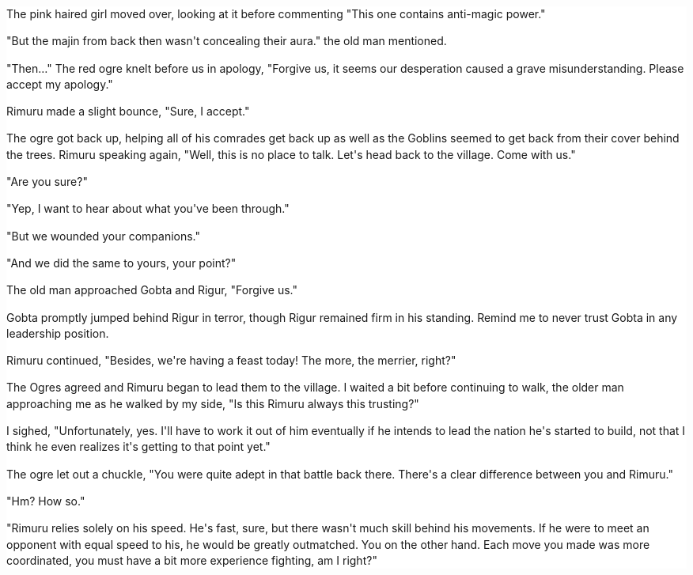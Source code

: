 The pink haired girl moved over, looking at it before commenting "This one contains anti-magic power."



"But the majin from back then wasn't concealing their aura." the old man mentioned.



"Then…" The red ogre knelt before us in apology, "Forgive us, it seems our desperation caused a grave misunderstanding. Please accept my apology."



Rimuru made a slight bounce, "Sure, I accept."



The ogre got back up, helping all of his comrades get back up as well as the Goblins seemed to get back from their cover behind the trees. Rimuru speaking again, "Well, this is no place to talk. Let's head back to the village. Come with us."



"Are you sure?"



"Yep, I want to hear about what you've been through."



"But we wounded your companions."



"And we did the same to yours, your point?"



The old man approached Gobta and Rigur, "Forgive us."



Gobta promptly jumped behind Rigur in terror, though Rigur remained firm in his standing. Remind me to never trust Gobta in any leadership position.



Rimuru continued, "Besides, we're having a feast today! The more, the merrier, right?"



The Ogres agreed and Rimuru began to lead them to the village. I waited a bit before continuing to walk, the older man approaching me as he walked by my side, "Is this Rimuru always this trusting?"



I sighed, "Unfortunately, yes. I'll have to work it out of him eventually if he intends to lead the nation he's started to build, not that I think he even realizes it's getting to that point yet."



The ogre let out a chuckle, "You were quite adept in that battle back there. There's a clear difference between you and Rimuru."



"Hm? How so."



"Rimuru relies solely on his speed. He's fast, sure, but there wasn't much skill behind his movements. If he were to meet an opponent with equal speed to his, he would be greatly outmatched. You on the other hand. Each move you made was more coordinated, you must have a bit more experience fighting, am I right?"
